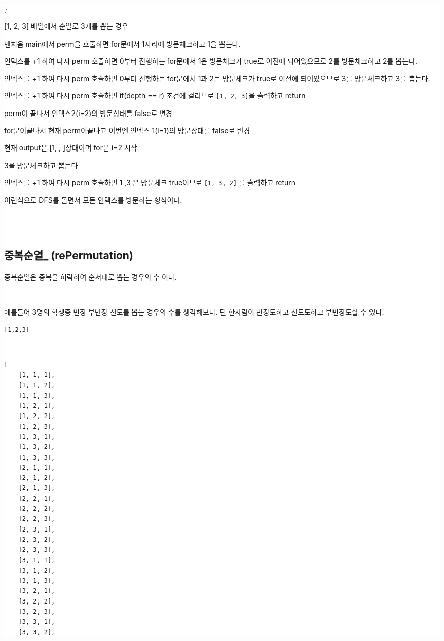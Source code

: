 ```java
}
```

[1, 2, 3] 배열에서 순열로 3개를 뽑는 경우

맨처음 main에서 perm을 호출하면 for문에서 1자리에 방문체크하고 1을 뽑는다. 

인덱스를 +1 하여 다시 perm 호출하면 0부터 진행하는 for문에서 1은 방문체크가 true로 이전에 되어있으므로 2를 방문체크하고 2를 뽑는다.

인덱스를 +1 하여 다시 perm 호출하면 0부터 진행하는 for문에서 1과 2는 방문체크가 true로 이전에 되어있으므로 3를 방문체크하고 3를 뽑는다.

인덱스를 +1 하여 다시 perm 호출하면 if(depth == r) 조건에 걸리므로 ``[1, 2, 3]``을 출력하고 return

perm이 끝나서 인덱스2(i=2)의 방문상태를 false로 변경

for문이끝나서 현재 perm이끝나고 이번엔 인덱스 1(i=1)의 방문상태를 false로 변경

현재 output은 [1, , ]상태이며 for문 i=2 시작

3을 방문체크하고 뽑는다   

인덱스를 +1 하여 다시 perm 호출하면 1 ,3 은 방문체크 true이므로 ``[1, 3, 2]`` 를 출력하고 return 

이런식으로 DFS를 돌면서 모든 인덱스를 방문하는 형식이다.

</br>

</br>

## 중복순열_ (rePermutation)

중복순열은 중복을 허락하여 순서대로 뽑는 경우의 수 이다.

</br>

예를들어 3명의 학생중 반장 부반장 선도를 뽑는 경우의 수를 생각해보다. 단 한사람이 반장도하고 선도도하고 부반장도할 수 있다.

```
[1,2,3]
```

</br>

```
[
    [1, 1, 1],
    [1, 1, 2],
    [1, 1, 3],
    [1, 2, 1],
    [1, 2, 2],
    [1, 2, 3],
    [1, 3, 1],
    [1, 3, 2],
    [1, 3, 3],
    [2, 1, 1],
    [2, 1, 2],
    [2, 1, 3],
    [2, 2, 1],
    [2, 2, 2],
    [2, 2, 3],
    [2, 3, 1],
    [2, 3, 2],
    [2, 3, 3],
    [3, 1, 1],
    [3, 1, 2],
    [3, 1, 3],
    [3, 2, 1],
    [3, 2, 2],
    [3, 2, 3],
    [3, 3, 1],
    [3, 3, 2],
```